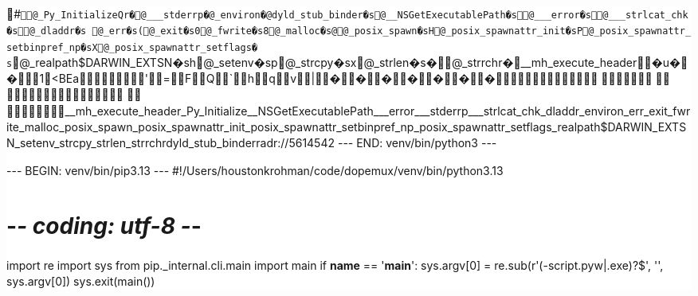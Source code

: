                                                                                                                                                                                                                                                                                                                                                                                                                                                                                                                                                                                                                                                                                                                                                                                                                                                                                                                                                                                                                                                                                                                                                                                                                                                                                                                                                                                                                                                                                                                                                                                                                                                                                                                                                                                                                                                                                                                                                                                                                                                                                                                                                                                                                                                                                                                                                                                                                                                                                                                                                                                                                                                                                                                                                                                                                                                                                                                                                                                                                                                                                                                                                                                                                                                                                                                                      # `   @_Py_Initialize Qr �@___stderrp �@_environ �@dyld_stub_binder �       s @__NSGetExecutablePath � s@___error � s@___strlcat_chk � s@_dladdr � s @_err � s(@_exit � s0@_fwrite � s8@_malloc � s@@_posix_spawn � sH@_posix_spawnattr_init � sP@_posix_spawnattr_setbinpref_np � sX@_posix_spawnattr_setflags � s`@_realpath$DARWIN_EXTSN � sh@_setenv � sp@_strcpy � sx@_strlen � s�@_strrchr �      __mh_execute_header                         �u��        1  <   BEa                            '             =             F             Q             `             h             q             v             |             �             �             �             �             �             �             �                                                                          	   
         
                                                   	   
         
                               __mh_execute_header _Py_Initialize __NSGetExecutablePath ___error ___stderrp ___strlcat_chk _dladdr _environ _err _exit _fwrite _malloc _posix_spawn _posix_spawnattr_init _posix_spawnattr_setbinpref_np _posix_spawnattr_setflags _realpath$DARWIN_EXTSN _setenv _strcpy _strlen _strrchr dyld_stub_binder radr://5614542 
--- END: venv/bin/python3 ---

--- BEGIN: venv/bin/pip3.13 ---
#!/Users/houstonkrohman/code/dopemux/venv/bin/python3.13
# -*- coding: utf-8 -*-
import re
import sys
from pip._internal.cli.main import main
if __name__ == '__main__':
    sys.argv[0] = re.sub(r'(-script\.pyw|\.exe)?$', '', sys.argv[0])
    sys.exit(main())
